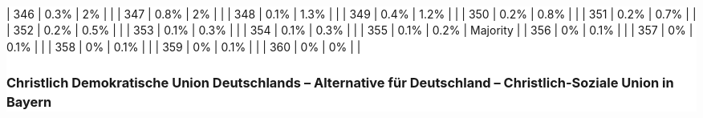 | 346 | 0.3% | 2% |  |
| 347 | 0.8% | 2% |  |
| 348 | 0.1% | 1.3% |  |
| 349 | 0.4% | 1.2% |  |
| 350 | 0.2% | 0.8% |  |
| 351 | 0.2% | 0.7% |  |
| 352 | 0.2% | 0.5% |  |
| 353 | 0.1% | 0.3% |  |
| 354 | 0.1% | 0.3% |  |
| 355 | 0.1% | 0.2% | Majority |
| 356 | 0% | 0.1% |  |
| 357 | 0% | 0.1% |  |
| 358 | 0% | 0.1% |  |
| 359 | 0% | 0.1% |  |
| 360 | 0% | 0% |  |

### Christlich Demokratische Union Deutschlands – Alternative für Deutschland – Christlich-Soziale Union in Bayern
